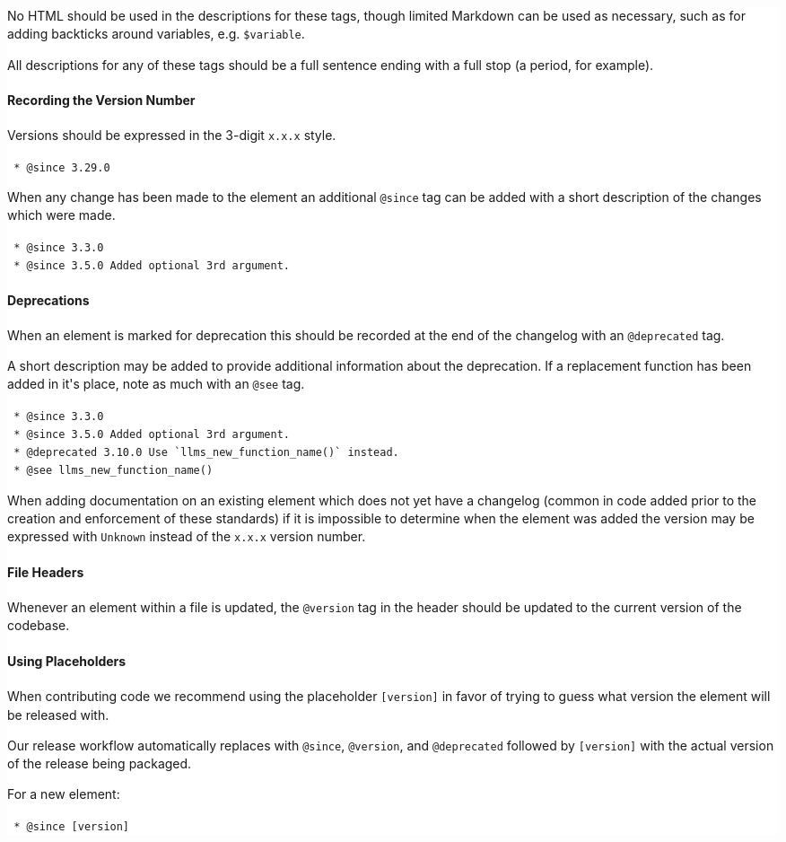 No HTML should be used in the descriptions for these tags, though limited Markdown can be used as necessary, such as for adding backticks around variables, e.g. `$variable`.

All descriptions for any of these tags should be a full sentence ending with a full stop (a period, for example).

#### Recording the Version Number

Versions should be expressed in the 3-digit `x.x.x` style.

```
 * @since 3.29.0
```

When any change has been made to the element an additional `@since` tag can be added with a short description of the changes which were made.

```
 * @since 3.3.0
 * @since 3.5.0 Added optional 3rd argument.
```

#### Deprecations

When an element is marked for deprecation this should be recorded at the end of the changelog with an `@deprecated` tag.

A short description may be added to provide additional information about the deprecation. If a replacement function has been added in it's place, note as much with an `@see` tag.


```
 * @since 3.3.0
 * @since 3.5.0 Added optional 3rd argument.
 * @deprecated 3.10.0 Use `llms_new_function_name()` instead.
 * @see llms_new_function_name()
```

When adding documentation on an existing element which does not yet have a changelog (common in code added prior to the creation and enforcement of these standards) if it is impossible to determine when the element was added the version may be expressed with `Unknown` instead of the `x.x.x` version number.

#### File Headers

Whenever an element within a file is updated, the `@version` tag in the header should be updated to the current version of the codebase.

#### Using Placeholders

When contributing code we recommend using the placeholder `[version]` in favor of trying to guess what version the element will be released with.

Our release workflow automatically replaces with `@since`, `@version`, and `@deprecated` followed by `[version]` with the actual version of the release being packaged.

For a new element:

```
 * @since [version]
```


[llms-dev]: https://developer.lifterlms.com
[wp-core-docs]: https://make.wordpress.org/core/handbook/best-practices/inline-documentation-standards/php/